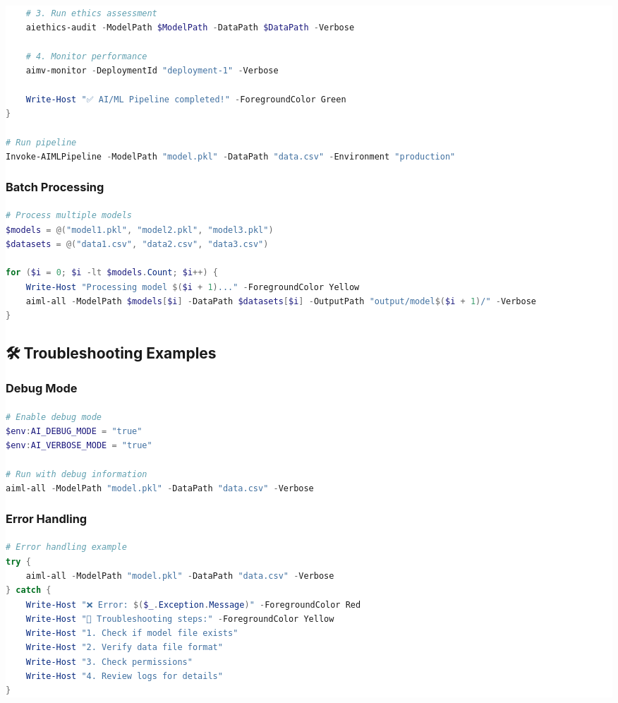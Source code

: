 ```powershell
    # 3. Run ethics assessment
    aiethics-audit -ModelPath $ModelPath -DataPath $DataPath -Verbose
    
    # 4. Monitor performance
    aimv-monitor -DeploymentId "deployment-1" -Verbose
    
    Write-Host "✅ AI/ML Pipeline completed!" -ForegroundColor Green
}

# Run pipeline
Invoke-AIMLPipeline -ModelPath "model.pkl" -DataPath "data.csv" -Environment "production"
```

### Batch Processing
```powershell
# Process multiple models
$models = @("model1.pkl", "model2.pkl", "model3.pkl")
$datasets = @("data1.csv", "data2.csv", "data3.csv")

for ($i = 0; $i -lt $models.Count; $i++) {
    Write-Host "Processing model $($i + 1)..." -ForegroundColor Yellow
    aiml-all -ModelPath $models[$i] -DataPath $datasets[$i] -OutputPath "output/model$($i + 1)/" -Verbose
}
```

## 🛠️ Troubleshooting Examples

### Debug Mode
```powershell
# Enable debug mode
$env:AI_DEBUG_MODE = "true"
$env:AI_VERBOSE_MODE = "true"

# Run with debug information
aiml-all -ModelPath "model.pkl" -DataPath "data.csv" -Verbose
```

### Error Handling
```powershell
# Error handling example
try {
    aiml-all -ModelPath "model.pkl" -DataPath "data.csv" -Verbose
} catch {
    Write-Host "❌ Error: $($_.Exception.Message)" -ForegroundColor Red
    Write-Host "🔧 Troubleshooting steps:" -ForegroundColor Yellow
    Write-Host "1. Check if model file exists"
    Write-Host "2. Verify data file format"
    Write-Host "3. Check permissions"
    Write-Host "4. Review logs for details"
}
```
